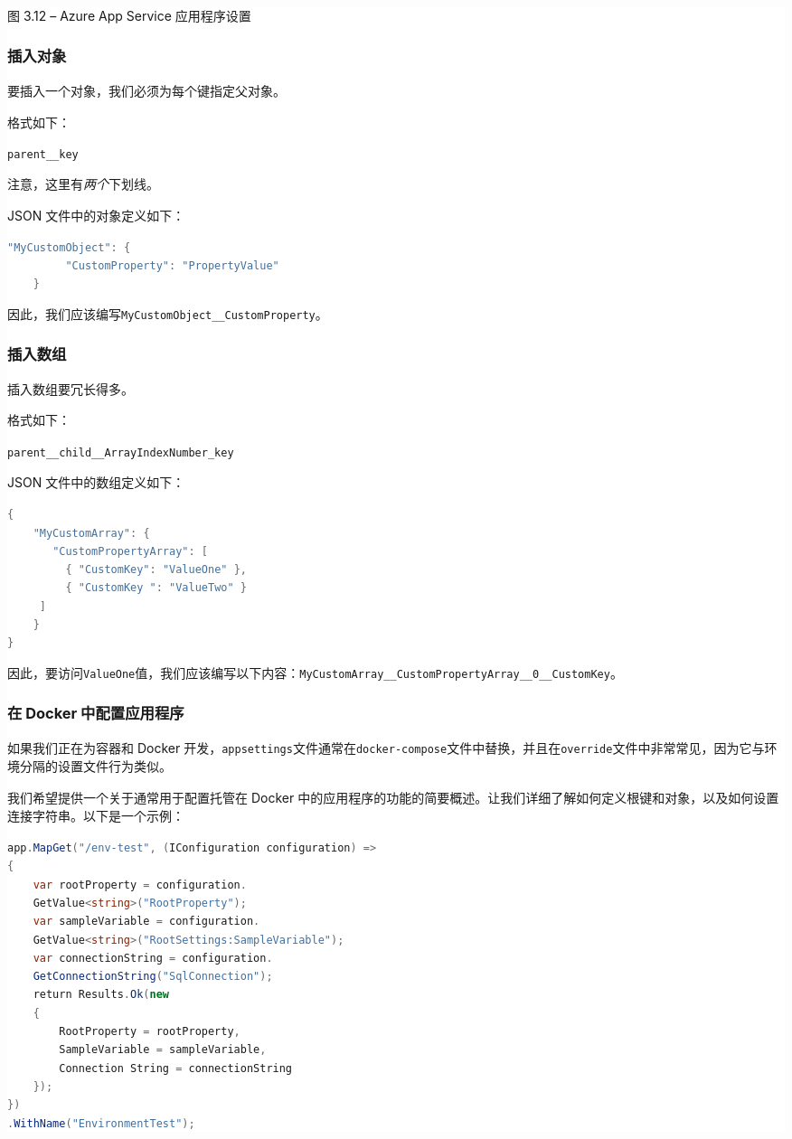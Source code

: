 图 3.12 – Azure App Service 应用程序设置

### 插入对象

要插入一个对象，我们必须为每个键指定父对象。

格式如下：

`parent__key`

注意，这里有*两个*下划线。

JSON 文件中的对象定义如下：

```cs
"MyCustomObject": {
         "CustomProperty": "PropertyValue"
    }
```

因此，我们应该编写`MyCustomObject__CustomProperty`。

### 插入数组

插入数组要冗长得多。

格式如下：

`parent__child__ArrayIndexNumber_key`

JSON 文件中的数组定义如下：

```cs
{
    "MyCustomArray": {
       "CustomPropertyArray": [
         { "CustomKey": "ValueOne" },
         { "CustomKey ": "ValueTwo" }
     ]
    }
}
```

因此，要访问`ValueOne`值，我们应该编写以下内容：`MyCustomArray__CustomPropertyArray__0__CustomKey`。

### 在 Docker 中配置应用程序

如果我们正在为容器和 Docker 开发，`appsettings`文件通常在`docker-compose`文件中替换，并且在`override`文件中非常常见，因为它与环境分隔的设置文件行为类似。

我们希望提供一个关于通常用于配置托管在 Docker 中的应用程序的功能的简要概述。让我们详细了解如何定义根键和对象，以及如何设置连接字符串。以下是一个示例：

```cs
app.MapGet("/env-test", (IConfiguration configuration) =>
{
    var rootProperty = configuration.
    GetValue<string>("RootProperty");
    var sampleVariable = configuration.
    GetValue<string>("RootSettings:SampleVariable");
    var connectionString = configuration.
    GetConnectionString("SqlConnection");
    return Results.Ok(new
    {
        RootProperty = rootProperty,
        SampleVariable = sampleVariable,
        Connection String = connectionString
    });
})
.WithName("EnvironmentTest");
```

